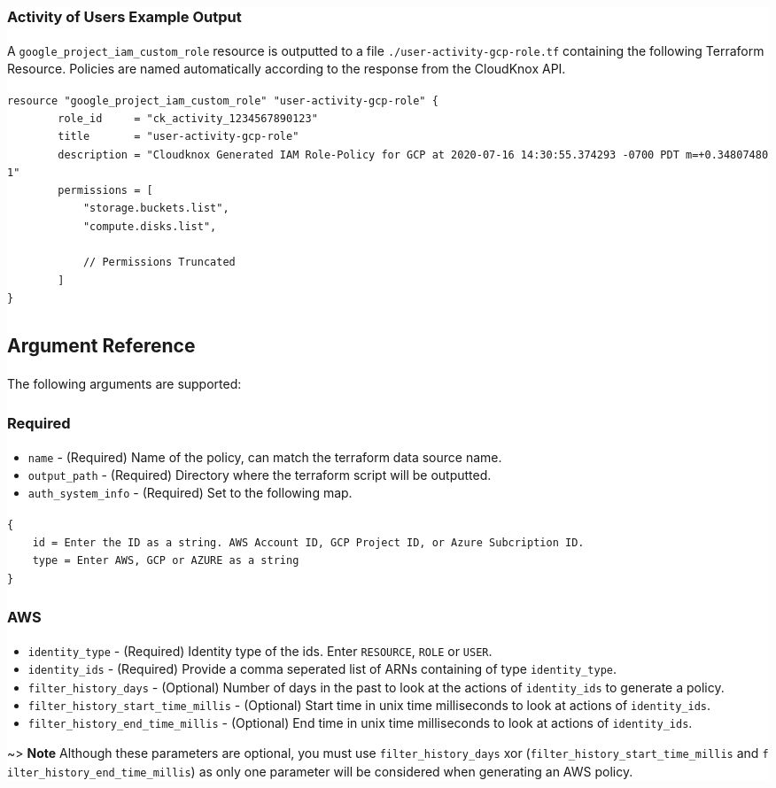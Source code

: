 ### Activity of Users Example Output

A `google_project_iam_custom_role` resource is outputted to a file `./user-activity-gcp-role.tf` containing the following Terraform Resource. Policies are named automatically according to the response from the CloudKnox API.

```hcl
resource "google_project_iam_custom_role" "user-activity-gcp-role" {
		role_id     = "ck_activity_1234567890123"
		title		= "user-activity-gcp-role"
		description = "Cloudknox Generated IAM Role-Policy for GCP at 2020-07-16 14:30:55.374293 -0700 PDT m=+0.348074801"
		permissions = [
			"storage.buckets.list",
			"compute.disks.list",

            // Permissions Truncated
		]
}
```





## Argument Reference

The following arguments are supported:

### Required
* `name` - (Required) Name of the policy, can match the terraform data source name.
* `output_path` - (Required) Directory where the terraform script will be outputted.
* `auth_system_info` - (Required) Set to the following map.

```
{
    id = Enter the ID as a string. AWS Account ID, GCP Project ID, or Azure Subcription ID. 
    type = Enter AWS, GCP or AZURE as a string
}
```

### AWS

* `identity_type` - (Required) Identity type of the ids. Enter `RESOURCE`, `ROLE` or `USER`.
* `identity_ids` - (Required) Provide a comma seperated list of ARNs containing of type `identity_type`.
* `filter_history_days` - (Optional) Number of days in the past to look at the actions of `identity_ids` to generate a policy.
* `filter_history_start_time_millis` - (Optional) Start time in unix time milliseconds to look at actions of `identity_ids`.
* `filter_history_end_time_millis` - (Optional) End time in unix time milliseconds to look at actions of `identity_ids`.

~> **Note** Although these parameters are optional, you must use `filter_history_days` xor (`filter_history_start_time_millis` and `filter_history_end_time_millis`) as only one parameter will be considered when generating an AWS policy. 

